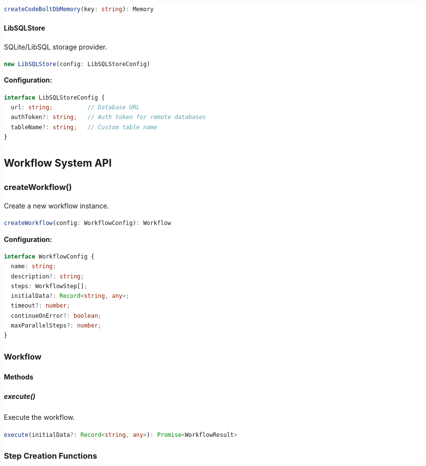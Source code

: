 ```typescript
createCodeBoltDbMemory(key: string): Memory
```

#### LibSQLStore

SQLite/LibSQL storage provider.

```typescript
new LibSQLStore(config: LibSQLStoreConfig)
```

**Configuration:**
```typescript
interface LibSQLStoreConfig {
  url: string;          // Database URL
  authToken?: string;   // Auth token for remote databases
  tableName?: string;   // Custom table name
}
```

## Workflow System API

### createWorkflow()

Create a new workflow instance.

```typescript
createWorkflow(config: WorkflowConfig): Workflow
```

**Configuration:**
```typescript
interface WorkflowConfig {
  name: string;
  description?: string;
  steps: WorkflowStep[];
  initialData?: Record<string, any>;
  timeout?: number;
  continueOnError?: boolean;
  maxParallelSteps?: number;
}
```

### Workflow

#### Methods

##### execute()

Execute the workflow.

```typescript
execute(initialData?: Record<string, any>): Promise<WorkflowResult>
```

### Step Creation Functions
